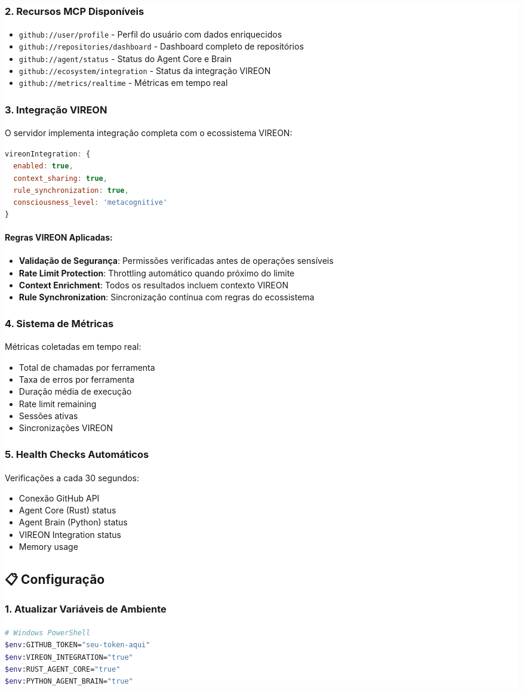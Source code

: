 ### 2. **Recursos MCP Disponíveis**

- `github://user/profile` - Perfil do usuário com dados enriquecidos
- `github://repositories/dashboard` - Dashboard completo de repositórios
- `github://agent/status` - Status do Agent Core e Brain
- `github://ecosystem/integration` - Status da integração VIREON
- `github://metrics/realtime` - Métricas em tempo real

### 3. **Integração VIREON**

O servidor implementa integração completa com o ecossistema VIREON:

```javascript
vireonIntegration: {
  enabled: true,
  context_sharing: true,
  rule_synchronization: true,
  consciousness_level: 'metacognitive'
}
```

#### Regras VIREON Aplicadas:
- **Validação de Segurança**: Permissões verificadas antes de operações sensíveis
- **Rate Limit Protection**: Throttling automático quando próximo do limite
- **Context Enrichment**: Todos os resultados incluem contexto VIREON
- **Rule Synchronization**: Sincronização contínua com regras do ecossistema

### 4. **Sistema de Métricas**

Métricas coletadas em tempo real:
- Total de chamadas por ferramenta
- Taxa de erros por ferramenta
- Duração média de execução
- Rate limit remaining
- Sessões ativas
- Sincronizações VIREON

### 5. **Health Checks Automáticos**

Verificações a cada 30 segundos:
- Conexão GitHub API
- Agent Core (Rust) status
- Agent Brain (Python) status
- VIREON Integration status
- Memory usage

## 📋 Configuração

### 1. Atualizar Variáveis de Ambiente

```bash
# Windows PowerShell
$env:GITHUB_TOKEN="seu-token-aqui"
$env:VIREON_INTEGRATION="true"
$env:RUST_AGENT_CORE="true"
$env:PYTHON_AGENT_BRAIN="true"
```
